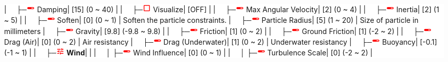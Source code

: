 | <img src="/images/icon/ic_space.png"/>├─<img src="/images/icon/ic_slider.png" alt="slider icon"/> Damping</nobr>| [15] (0 ~ 40) | 
| <img src="/images/icon/ic_space.png"/>├─<img src="/images/icon/ic_check_off.png" alt="check off icon"/> Visualize</nobr>| [OFF] | 
| <img src="/images/icon/ic_space.png"/>├─<img src="/images/icon/ic_slider.png" alt="slider icon"/> Max Angular Velocity</nobr>| [2] (0 ~ 4) | 
| <img src="/images/icon/ic_space.png"/>├─<img src="/images/icon/ic_slider.png" alt="slider icon"/> Inertia</nobr>| [2] (1 ~ 5) | 
| <img src="/images/icon/ic_space.png"/>├─<img src="/images/icon/ic_slider.png" alt="slider icon"/> Soften</nobr>| [0] (0 ~ 1) | Soften the particle constraints.
| <img src="/images/icon/ic_space.png"/>├─<img src="/images/icon/ic_slider.png" alt="slider icon"/> Particle Radius</nobr>| [5] (1 ~ 20) | Size of particle in millimeters
| <img src="/images/icon/ic_space.png"/>├─<img src="/images/icon/ic_slider.png" alt="slider icon"/> Gravity</nobr>| [9.8] (-9.8 ~ 9.8) | 
| <img src="/images/icon/ic_space.png"/>├─<img src="/images/icon/ic_slider.png" alt="slider icon"/> Friction</nobr>| [1] (0 ~ 2) | 
| <img src="/images/icon/ic_space.png"/>├─<img src="/images/icon/ic_slider.png" alt="slider icon"/> Ground Friction</nobr>| [1] (-2 ~ 2) | 
| <img src="/images/icon/ic_space.png"/>├─<img src="/images/icon/ic_slider.png" alt="slider icon"/> Drag (Air)</nobr>| [0] (0 ~ 2) | Air resistancy
| <img src="/images/icon/ic_space.png"/>├─<img src="/images/icon/ic_slider.png" alt="slider icon"/> Drag (Underwater)</nobr>| [1] (0 ~ 2) | Underwater resistancy
| <img src="/images/icon/ic_space.png"/>├─<img src="/images/icon/ic_slider.png" alt="slider icon"/> Buoyancy</nobr>| [-0.1] (-1 ~ 1) | 
| <img src="/images/icon/ic_space.png"/>├─<img src="/images/icon/ic_tune.png" alt="tune icon"/> <b>Wind</b></nobr>| | 
| <img src="/images/icon/ic_space.png"/>│ ├─<img src="/images/icon/ic_slider.png" alt="slider icon"/> Wind Influence</nobr>| [0] (0 ~ 1) | 
| <img src="/images/icon/ic_space.png"/>│ ├─<img src="/images/icon/ic_slider.png" alt="slider icon"/> Turbulence Scale</nobr>| [0] (-2 ~ 2) | 